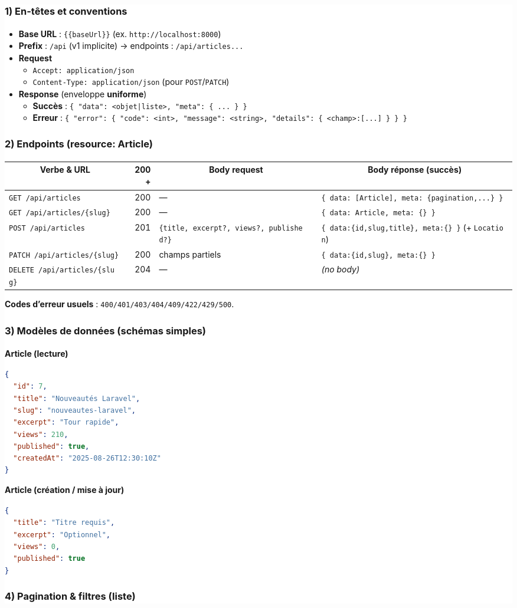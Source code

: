 ### 1) En-têtes et conventions
- **Base URL** : `{{baseUrl}}` (ex. `http://localhost:8000`)  
- **Prefix** : `/api` (v1 implicite) → endpoints : `/api/articles...`  
- **Request**  
  - `Accept: application/json`  
  - `Content-Type: application/json` (pour `POST`/`PATCH`)  
- **Response** (enveloppe **uniforme**)  
  - **Succès** : `{ "data": <objet|liste>, "meta": { ... } }`  
  - **Erreur** : `{ "error": { "code": <int>, "message": <string>, "details": { <champ>:[...] } } }`  

### 2) Endpoints (resource: **Article**)
| Verbe & URL                        | 200+ | Body request | Body réponse (succès)                        |
|---|---:|---|---|
| `GET /api/articles`               | 200 | —            | `{ data: [Article], meta: {pagination,...} }` |
| `GET /api/articles/{slug}`        | 200 | —            | `{ data: Article, meta: {} }`                |
| `POST /api/articles`              | 201 | `{title, excerpt?, views?, published?}` | `{ data:{id,slug,title}, meta:{} }` (+ `Location`) |
| `PATCH /api/articles/{slug}`      | 200 | champs partiels | `{ data:{id,slug}, meta:{} }`              |
| `DELETE /api/articles/{slug}`     | 204 | —            | *(no body)*                                   |

**Codes d’erreur usuels** : `400/401/403/404/409/422/429/500`.

### 3) Modèles de données (schémas simples)

**Article (lecture)**
```json
{
  "id": 7,
  "title": "Nouveautés Laravel",
  "slug": "nouveautes-laravel",
  "excerpt": "Tour rapide",
  "views": 210,
  "published": true,
  "createdAt": "2025-08-26T12:30:10Z"
}
````

**Article (création / mise à jour)**

```json
{
  "title": "Titre requis",
  "excerpt": "Optionnel",
  "views": 0,
  "published": true
}
```

### 4) Pagination & filtres (liste)
